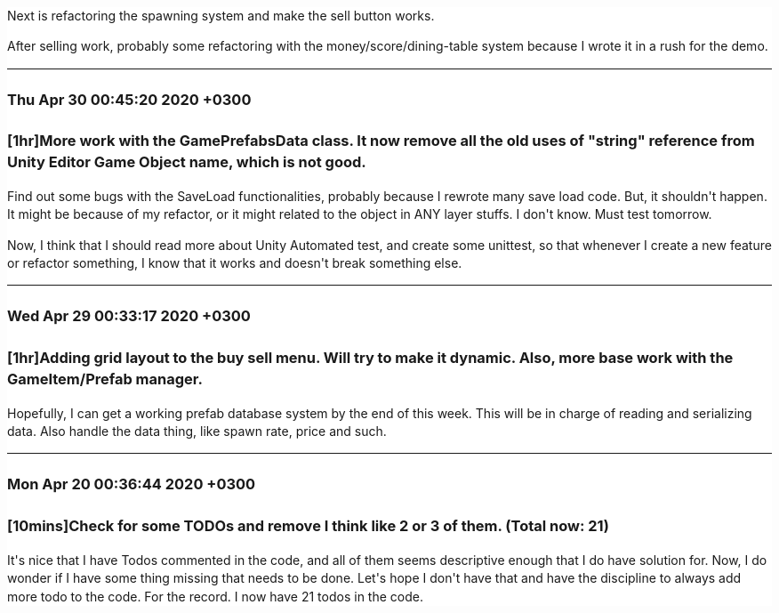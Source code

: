 
Next is refactoring the spawning system and make the sell button works.


After selling work, probably some refactoring with the money/score/dining-table system because I wrote it in a rush for the demo.



-----------------------
### Thu Apr 30 00:45:20 2020 +0300



### [1hr]More work with the GamePrefabsData class. It now remove all the old uses of "string" reference from Unity Editor Game Object name, which is not good.


Find out some bugs with the SaveLoad functionalities, probably because I rewrote many save load code. But, it shouldn't happen. It might be because of my refactor, or it might related to the object in ANY layer stuffs. I don't know. Must test tomorrow.


Now, I think that I should read more about Unity Automated test, and create some unittest, so that whenever I create a new feature or refactor something, I know that it works and doesn't break something else.



-----------------------
### Wed Apr 29 00:33:17 2020 +0300



### [1hr]Adding grid layout to the buy sell menu. Will try to make it dynamic. Also, more base work with the GameItem/Prefab manager.





Hopefully, I can get a working prefab database system by the end of this week. This will be in charge of reading and serializing data. Also handle the data thing, like spawn rate, price and such.



-----------------------
### Mon Apr 20 00:36:44 2020 +0300



### [10mins]Check for some TODOs and remove I think like 2 or 3 of them. (Total now: 21)


It's nice that I have Todos commented in the code, and all of them seems descriptive enough that I do have solution for. Now, I do wonder if I have some thing missing that needs to be done. Let's hope I don't have that and have the discipline to always add more todo to the code. For the record. I now have 21 todos in the code.
